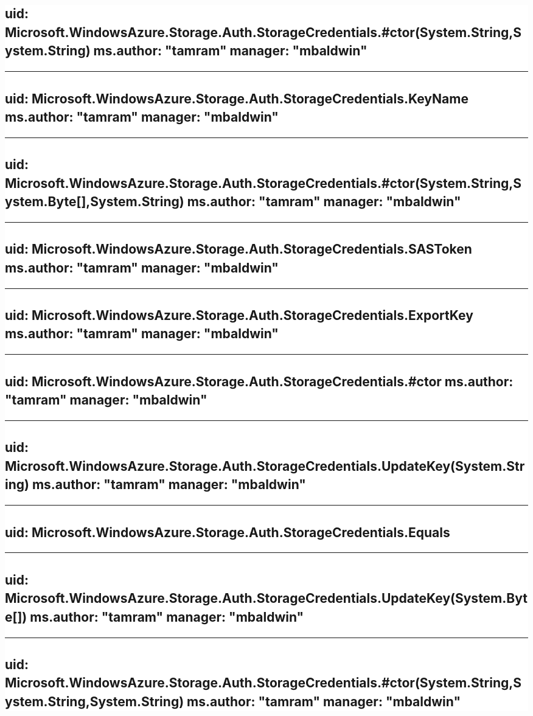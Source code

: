 uid: Microsoft.WindowsAzure.Storage.Auth.StorageCredentials.#ctor(System.String,System.String)
ms.author: "tamram"
manager: "mbaldwin"
---

---
uid: Microsoft.WindowsAzure.Storage.Auth.StorageCredentials.KeyName
ms.author: "tamram"
manager: "mbaldwin"
---

---
uid: Microsoft.WindowsAzure.Storage.Auth.StorageCredentials.#ctor(System.String,System.Byte[],System.String)
ms.author: "tamram"
manager: "mbaldwin"
---

---
uid: Microsoft.WindowsAzure.Storage.Auth.StorageCredentials.SASToken
ms.author: "tamram"
manager: "mbaldwin"
---

---
uid: Microsoft.WindowsAzure.Storage.Auth.StorageCredentials.ExportKey
ms.author: "tamram"
manager: "mbaldwin"
---

---
uid: Microsoft.WindowsAzure.Storage.Auth.StorageCredentials.#ctor
ms.author: "tamram"
manager: "mbaldwin"
---

---
uid: Microsoft.WindowsAzure.Storage.Auth.StorageCredentials.UpdateKey(System.String)
ms.author: "tamram"
manager: "mbaldwin"
---

---
uid: Microsoft.WindowsAzure.Storage.Auth.StorageCredentials.Equals
---

---
uid: Microsoft.WindowsAzure.Storage.Auth.StorageCredentials.UpdateKey(System.Byte[])
ms.author: "tamram"
manager: "mbaldwin"
---

---
uid: Microsoft.WindowsAzure.Storage.Auth.StorageCredentials.#ctor(System.String,System.String,System.String)
ms.author: "tamram"
manager: "mbaldwin"
---
